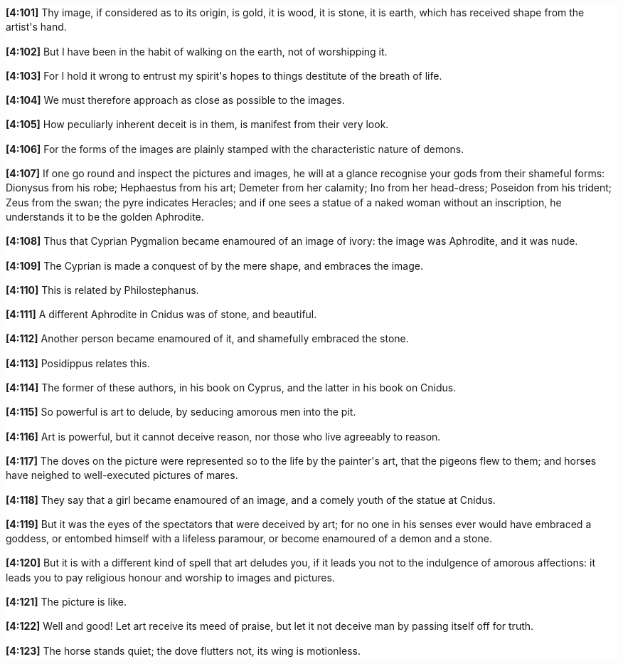 **[4:101]** Thy image, if considered as to its origin, is gold, it is wood, it is stone, it is earth, which has received shape from the artist's hand.

**[4:102]** But I have been in the habit of walking on the earth, not of worshipping it.

**[4:103]** For I hold it wrong to entrust my spirit's hopes to things destitute of the breath of life.

**[4:104]** We must therefore approach as close as possible to the images.

**[4:105]** How peculiarly inherent deceit is in them, is manifest from their very look.

**[4:106]** For the forms of the images are plainly stamped with the characteristic nature of demons.

**[4:107]** If one go round and inspect the pictures and images, he will at a glance recognise your gods from their shameful forms: Dionysus from his robe; Hephaestus from his art; Demeter from her calamity; Ino from her head-dress; Poseidon from his trident; Zeus from the swan; the pyre indicates Heracles; and if one sees a statue of a naked woman without an inscription, he understands it to be the golden Aphrodite.

**[4:108]** Thus that Cyprian Pygmalion became enamoured of an image of ivory: the image was Aphrodite, and it was nude.

**[4:109]** The Cyprian is made a conquest of by the mere shape, and embraces the image.

**[4:110]** This is related by Philostephanus.

**[4:111]** A different Aphrodite in Cnidus was of stone, and beautiful.

**[4:112]** Another person became enamoured of it, and shamefully embraced the stone.

**[4:113]** Posidippus relates this.

**[4:114]** The former of these authors, in his book on Cyprus, and the latter in his book on Cnidus.

**[4:115]** So powerful is art to delude, by seducing amorous men into the pit.

**[4:116]** Art is powerful, but it cannot deceive reason, nor those who live agreeably to reason.

**[4:117]** The doves on the picture were represented so to the life by the painter's art, that the pigeons flew to them; and horses have neighed to well-executed pictures of mares.

**[4:118]** They say that a girl became enamoured of an image, and a comely youth of the statue at Cnidus.

**[4:119]** But it was the eyes of the spectators that were deceived by art; for no one in his senses ever would have embraced a goddess, or entombed himself with a lifeless paramour, or become enamoured of a demon and a stone.

**[4:120]** But it is with a different kind of spell that art deludes you, if it leads you not to the indulgence of amorous affections: it leads you to pay religious honour and worship to images and pictures.

**[4:121]** The picture is like.

**[4:122]** Well and good! Let art receive its meed of praise, but let it not deceive man by passing itself off for truth.

**[4:123]** The horse stands quiet; the dove flutters not, its wing is motionless.
